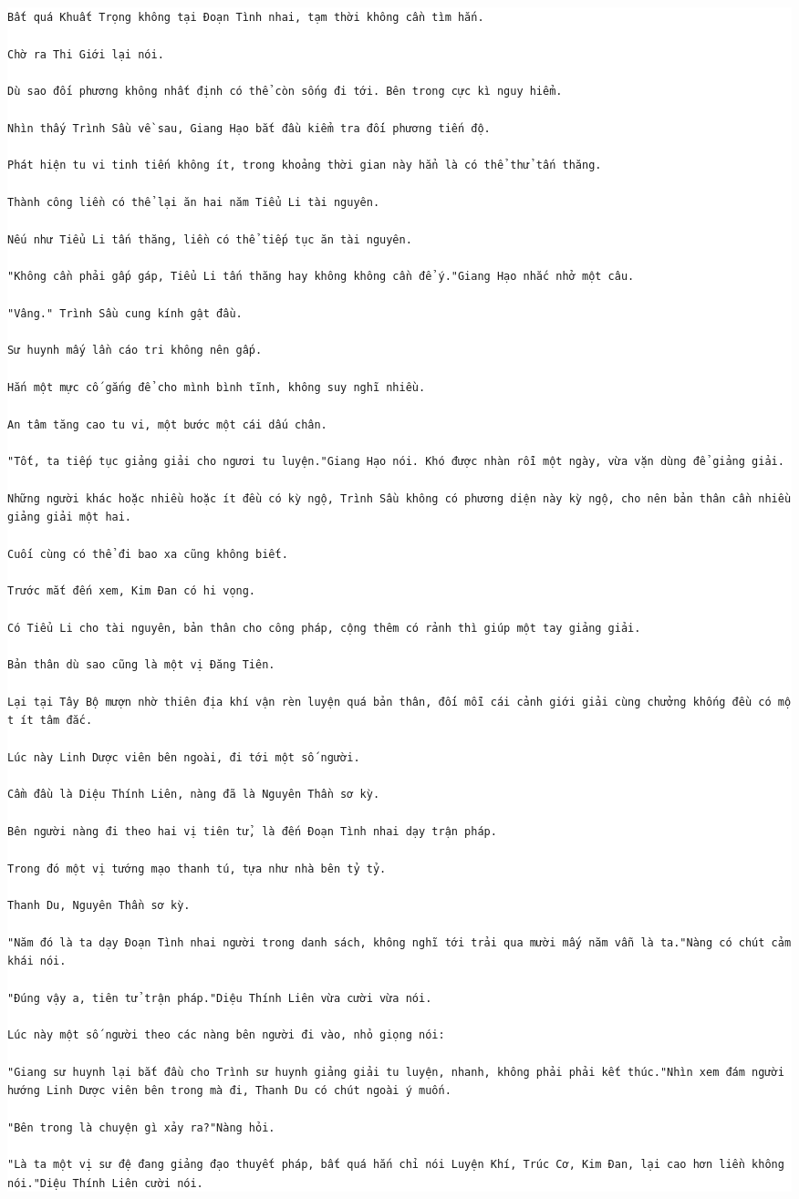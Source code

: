 	Bất quá Khuất Trọng không tại Đoạn Tình nhai, tạm thời không cần tìm hắn.

	Chờ ra Thi Giới lại nói.

	Dù sao đối phương không nhất định có thể còn sống đi tới. Bên trong cực kì nguy hiểm.

	Nhìn thấy Trình Sầu về sau, Giang Hạo bắt đầu kiểm tra đối phương tiến độ.

	Phát hiện tu vi tinh tiến không ít, trong khoảng thời gian này hẳn là có thể thử tấn thăng.

	Thành công liền có thể lại ăn hai năm Tiểu Li tài nguyên.

	Nếu như Tiểu Li tấn thăng, liền có thể tiếp tục ăn tài nguyên.

	"Không cần phải gấp gáp, Tiểu Li tấn thăng hay không không cần để ý."Giang Hạo nhắc nhở một câu.

	"Vâng." Trình Sầu cung kính gật đầu.

	Sư huynh mấy lần cáo tri không nên gấp.

	Hắn một mực cố gắng để cho mình bình tĩnh, không suy nghĩ nhiều.

	An tâm tăng cao tu vi, một bước một cái dấu chân.

	"Tốt, ta tiếp tục giảng giải cho ngươi tu luyện."Giang Hạo nói. Khó được nhàn rỗi một ngày, vừa vặn dùng để giảng giải.

	Những người khác hoặc nhiều hoặc ít đều có kỳ ngộ, Trình Sầu không có phương diện này kỳ ngộ, cho nên bản thân cần nhiều giảng giải một hai.

	Cuối cùng có thể đi bao xa cũng không biết.

	Trước mắt đến xem, Kim Đan có hi vọng.

	Có Tiểu Li cho tài nguyên, bản thân cho công pháp, cộng thêm có rảnh thì giúp một tay giảng giải.

	Bản thân dù sao cũng là một vị Đăng Tiên.

	Lại tại Tây Bộ mượn nhờ thiên địa khí vận rèn luyện quá bản thân, đối mỗi cái cảnh giới giải cùng chưởng khống đều có một ít tâm đắc.

	Lúc này Linh Dược viên bên ngoài, đi tới một số người.

	Cầm đầu là Diệu Thính Liên, nàng đã là Nguyên Thần sơ kỳ.

	Bên người nàng đi theo hai vị tiên tử, là đến Đoạn Tình nhai dạy trận pháp.

	Trong đó một vị tướng mạo thanh tú, tựa như nhà bên tỷ tỷ.

	Thanh Du, Nguyên Thần sơ kỳ.

	"Năm đó là ta dạy Đoạn Tình nhai người trong danh sách, không nghĩ tới trải qua mười mấy năm vẫn là ta."Nàng có chút cảm khái nói.

	"Đúng vậy a, tiên tử trận pháp."Diệu Thính Liên vừa cười vừa nói.

	Lúc này một số người theo các nàng bên người đi vào, nhỏ giọng nói:

	"Giang sư huynh lại bắt đầu cho Trình sư huynh giảng giải tu luyện, nhanh, không phải phải kết thúc."Nhìn xem đám người hướng Linh Dược viên bên trong mà đi, Thanh Du có chút ngoài ý muốn.

	"Bên trong là chuyện gì xảy ra?"Nàng hỏi.

	"Là ta một vị sư đệ đang giảng đạo thuyết pháp, bất quá hắn chỉ nói Luyện Khí, Trúc Cơ, Kim Đan, lại cao hơn liền không nói."Diệu Thính Liên cười nói.
